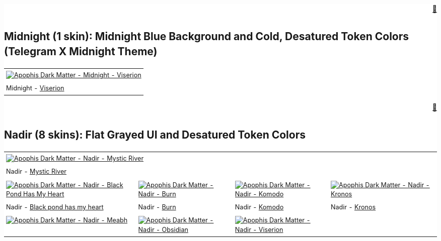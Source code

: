 </table>


<div align="right"><a href="#table-of-contents" alt="Table of contents" title="Go to Table of contents">&#128316;</a></div>

## **Midnight** (1 skin): Midnight Blue Background and Cold, Desatured Token Colors (Telegram X Midnight Theme)
<table>
<tr><td colspan="4" style="font-size:90%;padding:4px;vertical-align:top;"><a href="https://github.com/nicolagranata/vscode-theme-apophis-dark-matter/tree/master/_gfx/apophis-dark-matter-midnight-viserion-preview.png" title="Go to Apophis Dark Matter - Midnight - Viserion" target="github"><img src="./_gfx/apophis-dark-matter-midnight-viserion-preview.png"  alt="Apophis Dark Matter - Midnight - Viserion"></a>
</td></tr><tr><td colspan="4" style="font-size:90%;padding:4px;vertical-align:top;">Midnight - <a href="https://github.com/nicolagranata/vscode-theme-apophis-dark-matter/tree/master/_gfx/apophis-dark-matter-midnight-viserion-preview.png" title="Go to Apophis Dark Matter - Midnight - Viserion" target="github">Viserion</a> 
</td></tr>

</table>


<div align="right"><a href="#table-of-contents" alt="Table of contents" title="Go to Table of contents">&#128316;</a></div>

## **Nadir** (8 skins): Flat Grayed UI and Desatured Token Colors
<table>
<tr><td colspan="4" style="font-size:90%;padding:4px;vertical-align:top;"><a href="https://github.com/nicolagranata/vscode-theme-apophis-dark-matter/tree/master/_gfx/apophis-dark-matter-nadir-mystic-river-preview.png" title="Go to Apophis Dark Matter - Nadir - Mystic River" target="github"><img src="./_gfx/apophis-dark-matter-nadir-mystic-river-preview.png"  alt="Apophis Dark Matter - Nadir - Mystic River"></a>
</td></tr><tr><td colspan="4" style="font-size:90%;padding:4px;vertical-align:top;">Nadir - <a href="https://github.com/nicolagranata/vscode-theme-apophis-dark-matter/tree/master/_gfx/apophis-dark-matter-nadir-mystic-river-preview.png" title="Go to Apophis Dark Matter - Nadir - Mystic River" target="github">Mystic River</a> 
</td></tr>
<tr><td style="font-size:90%;padding:4px;vertical-align:top;"><a href="https://github.com/nicolagranata/vscode-theme-apophis-dark-matter/tree/master/_gfx/apophis-dark-matter-nadir-black-pond-has-my-heart-preview.png" title="Go to Apophis Dark Matter - Nadir - Black Pond Has My Heart" target="github"><img src="./_gfx/apophis-dark-matter-nadir-black-pond-has-my-heart-preview.png"  alt="Apophis Dark Matter - Nadir - Black Pond Has My Heart"></a>
</td><td style="font-size:90%;padding:4px;vertical-align:top;"><a href="https://github.com/nicolagranata/vscode-theme-apophis-dark-matter/tree/master/_gfx/apophis-dark-matter-nadir-burn-preview.png" title="Go to Apophis Dark Matter - Nadir - Burn" target="github"><img src="./_gfx/apophis-dark-matter-nadir-burn-preview.png"  alt="Apophis Dark Matter - Nadir - Burn"></a>
</td><td style="font-size:90%;padding:4px;vertical-align:top;"><a href="https://github.com/nicolagranata/vscode-theme-apophis-dark-matter/tree/master/_gfx/apophis-dark-matter-nadir-komodo-preview.png" title="Go to Apophis Dark Matter - Nadir - Komodo" target="github"><img src="./_gfx/apophis-dark-matter-nadir-komodo-preview.png"  alt="Apophis Dark Matter - Nadir - Komodo"></a>
</td><td style="font-size:90%;padding:4px;vertical-align:top;"><a href="https://github.com/nicolagranata/vscode-theme-apophis-dark-matter/tree/master/_gfx/apophis-dark-matter-nadir-kronos-preview.png" title="Go to Apophis Dark Matter - Nadir - Kronos" target="github"><img src="./_gfx/apophis-dark-matter-nadir-kronos-preview.png"  alt="Apophis Dark Matter - Nadir - Kronos"></a>
</td></tr>
<tr><td style="font-size:90%;padding:4px;vertical-align:top;">Nadir - <a href="https://github.com/nicolagranata/vscode-theme-apophis-dark-matter/tree/master/_gfx/apophis-dark-matter-nadir-black-pond-has-my-heart-preview.png" title="Go to Apophis Dark Matter - Nadir - Black Pond Has My Heart" target="github">Black pond has my heart</a> 
</td><td style="font-size:90%;padding:4px;vertical-align:top;">Nadir - <a href="https://github.com/nicolagranata/vscode-theme-apophis-dark-matter/tree/master/_gfx/apophis-dark-matter-nadir-burn-preview.png" title="Go to Apophis Dark Matter - Nadir - Burn" target="github">Burn</a> 
</td><td style="font-size:90%;padding:4px;vertical-align:top;">Nadir - <a href="https://github.com/nicolagranata/vscode-theme-apophis-dark-matter/tree/master/_gfx/apophis-dark-matter-nadir-komodo-preview.png" title="Go to Apophis Dark Matter - Nadir - Komodo" target="github">Komodo</a> 
</td><td style="font-size:90%;padding:4px;vertical-align:top;">Nadir - <a href="https://github.com/nicolagranata/vscode-theme-apophis-dark-matter/tree/master/_gfx/apophis-dark-matter-nadir-kronos-preview.png" title="Go to Apophis Dark Matter - Nadir - Kronos" target="github">Kronos</a> 
</td></tr>
<tr><td style="font-size:90%;padding:4px;vertical-align:top;"><a href="https://github.com/nicolagranata/vscode-theme-apophis-dark-matter/tree/master/_gfx/apophis-dark-matter-nadir-meabh-preview.png" title="Go to Apophis Dark Matter - Nadir - Meabh" target="github"><img src="./_gfx/apophis-dark-matter-nadir-meabh-preview.png"  alt="Apophis Dark Matter - Nadir - Meabh"></a>
</td><td style="font-size:90%;padding:4px;vertical-align:top;"><a href="https://github.com/nicolagranata/vscode-theme-apophis-dark-matter/tree/master/_gfx/apophis-dark-matter-nadir-obsidian-preview.png" title="Go to Apophis Dark Matter - Nadir - Obsidian" target="github"><img src="./_gfx/apophis-dark-matter-nadir-obsidian-preview.png"  alt="Apophis Dark Matter - Nadir - Obsidian"></a>
</td><td style="font-size:90%;padding:4px;vertical-align:top;"><a href="https://github.com/nicolagranata/vscode-theme-apophis-dark-matter/tree/master/_gfx/apophis-dark-matter-nadir-viserion-preview.png" title="Go to Apophis Dark Matter - Nadir - Viserion" target="github"><img src="./_gfx/apophis-dark-matter-nadir-viserion-preview.png"  alt="Apophis Dark Matter - Nadir - Viserion"></a>
</td><td colspan="1" rowspan="2" width="25%"></td></tr>